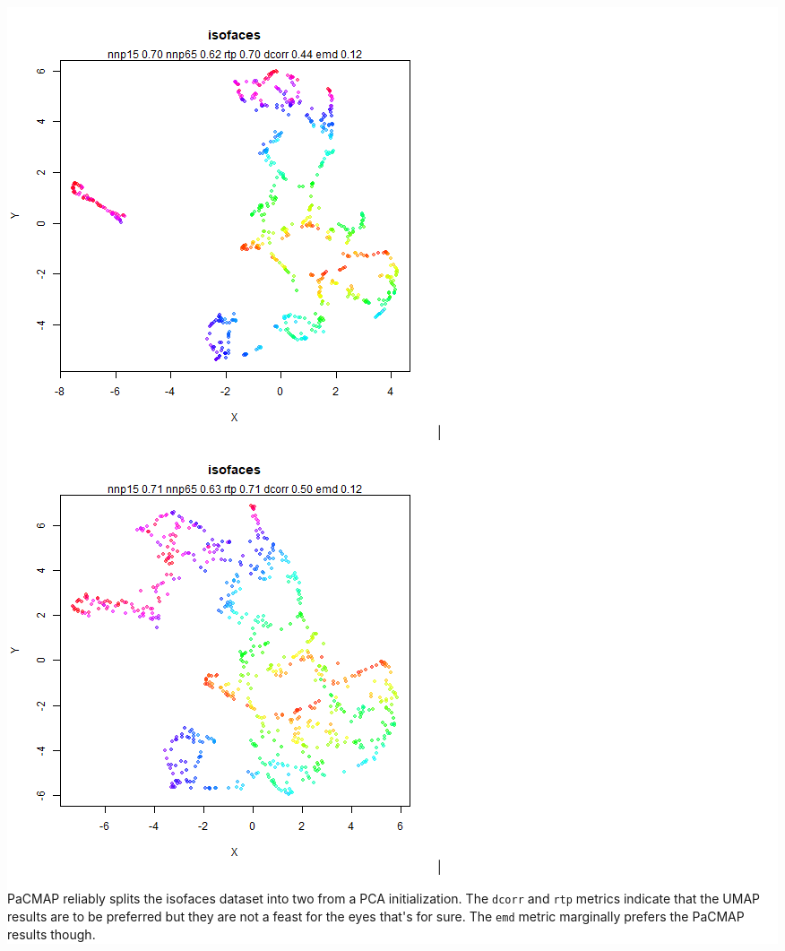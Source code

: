 ![isofaces-umap-spca1s](../img/pacmap/nomid/isofaces-umap-spca1s.png)|![isofaces-tumap-spca1s](../img/pacmap/nomid/isofaces-tumap-spca1s.png)|

PaCMAP reliably splits the isofaces dataset into two from a PCA initialization.
The `dcorr` and `rtp` metrics indicate that the UMAP results are to be preferred
but they are not a feast for the eyes that's for sure. The `emd` metric
marginally prefers the PaCMAP results though.
